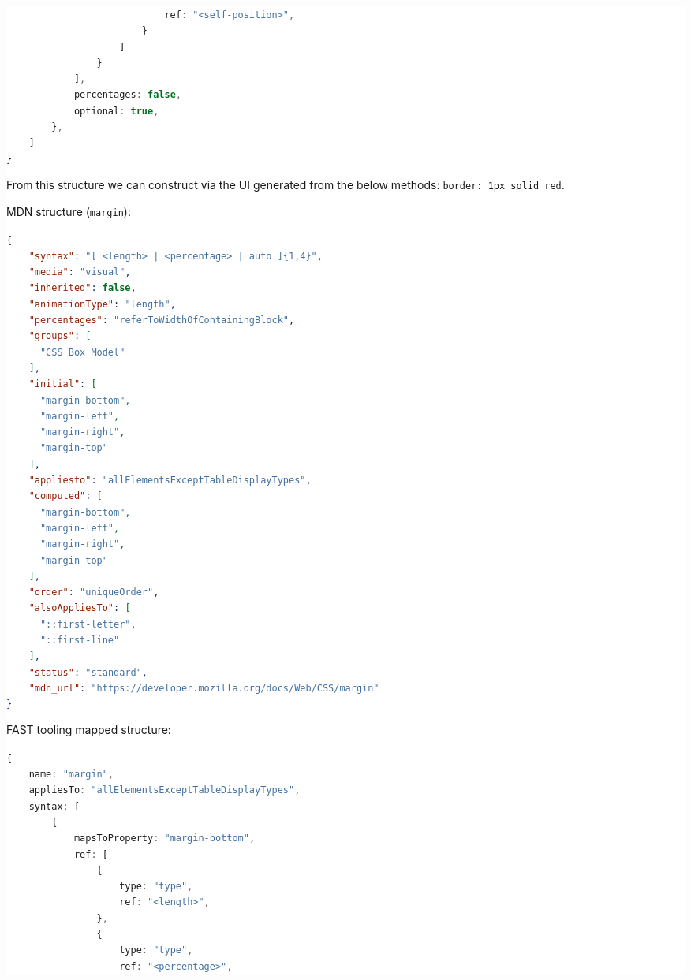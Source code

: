 ```typescript
                            ref: "<self-position>",
                        }
                    ]
                }
            ],
            percentages: false,
            optional: true,
        },
    ]
}
```

From this structure we can construct via the UI generated from the below methods: `border: 1px solid red`.

MDN structure (`margin`):
```json
{
    "syntax": "[ <length> | <percentage> | auto ]{1,4}",
    "media": "visual",
    "inherited": false,
    "animationType": "length",
    "percentages": "referToWidthOfContainingBlock",
    "groups": [
      "CSS Box Model"
    ],
    "initial": [
      "margin-bottom",
      "margin-left",
      "margin-right",
      "margin-top"
    ],
    "appliesto": "allElementsExceptTableDisplayTypes",
    "computed": [
      "margin-bottom",
      "margin-left",
      "margin-right",
      "margin-top"
    ],
    "order": "uniqueOrder",
    "alsoAppliesTo": [
      "::first-letter",
      "::first-line"
    ],
    "status": "standard",
    "mdn_url": "https://developer.mozilla.org/docs/Web/CSS/margin"
}
```

FAST tooling mapped structure:
```typescript
{
    name: "margin",
    appliesTo: "allElementsExceptTableDisplayTypes",
    syntax: [
        {
            mapsToProperty: "margin-bottom",
            ref: [
                {
                    type: "type",
                    ref: "<length>",
                },
                {
                    type: "type",
                    ref: "<percentage>",
```